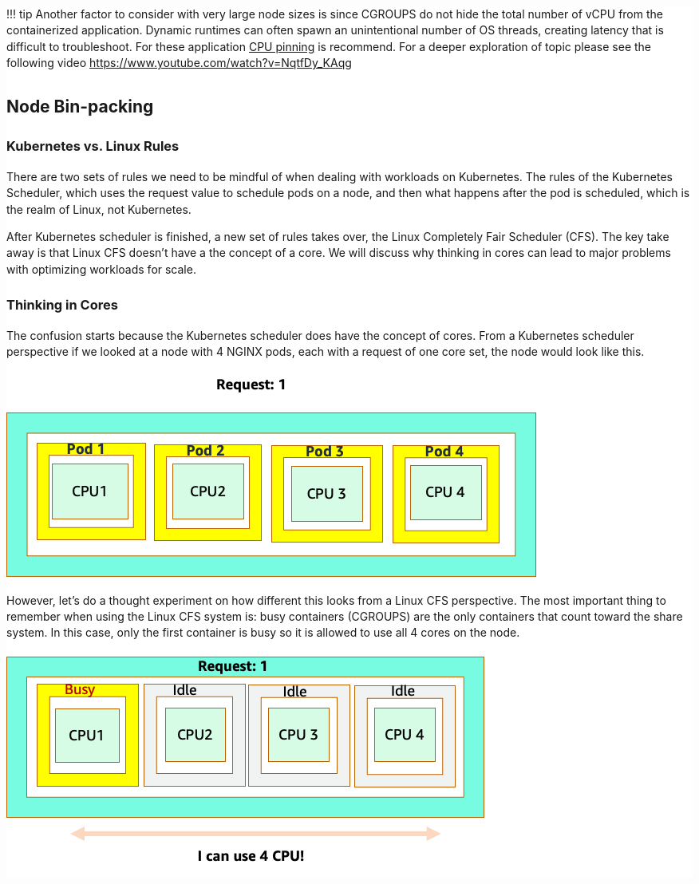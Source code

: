 !!! tip
    Another factor to consider with very large node sizes is since CGROUPS do not hide the total number of vCPU from the containerized application. Dynamic runtimes can often spawn an unintentional number of OS threads, creating latency that is difficult to troubleshoot. For these application [CPU pinning](https://kubernetes.io/docs/tasks/administer-cluster/cpu-management-policies/#static-policy) is recommend. For a deeper exploration of topic please see the following video https://www.youtube.com/watch?v=NqtfDy_KAqg

## Node Bin-packing
### Kubernetes vs. Linux Rules
There are two sets of rules we need to be mindful of when dealing with workloads on Kubernetes. The rules of the Kubernetes Scheduler, which uses the request value to schedule pods on a node, and then what happens after the pod is scheduled, which is the realm of Linux, not Kubernetes.

After Kubernetes scheduler is finished, a new set of rules takes over, the Linux Completely Fair Scheduler (CFS). The key take away is that Linux CFS doesn’t have a the concept of a core. We will discuss why thinking in cores can lead to major problems with optimizing workloads for scale.  

### Thinking in Cores 
The confusion starts because the Kubernetes scheduler does have the concept of cores. From a Kubernetes scheduler perspective if we looked at a node with 4 NGINX pods, each with a request of one core set, the node would look like this.

![](../images/cores-1.png)

However, let’s do a thought experiment on how different this looks from a Linux CFS perspective. The most important thing to remember when using the Linux CFS system is: busy containers (CGROUPS) are the only containers that count toward the share system. In this case, only the first container is busy so it is allowed to use all 4 cores on the node.

![](../images/cores-2.png)
